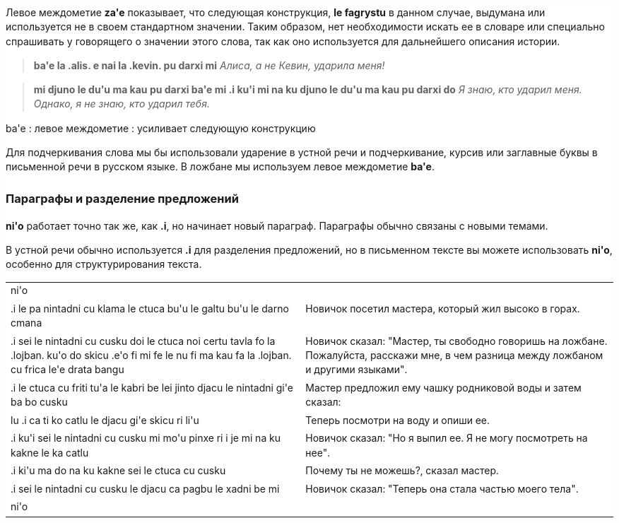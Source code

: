 Левое междометие **za'e** показывает, что следующая конструкция, **le fagrystu** в данном случае, выдумана или используется не в своем стандартном значении. Таким образом, нет необходимости искать ее в словаре или специально спрашивать у говорящего о значении этого слова, так как оно используется для дальнейшего описания истории.

> **ba'e la .alis. e nai la .kevin. pu darxi mi**
> *Алиса, а не Кевин, ударила меня!*



> **mi djuno le du'u ma kau pu darxi ba'e mi .i ku'i mi na ku djuno le du'u ma kau pu darxi do**
> *Я знаю, кто ударил меня. Однако, я не знаю, кто ударил тебя.*

ba'e
: левое междометие : усиливает следующую конструкцию

Для подчеркивания слова мы бы использовали ударение в устной речи и подчеркивание, курсив или заглавные буквы в письменной речи в русском языке. В ложбане мы используем левое междометие **ba'e**.

### Параграфы и разделение предложений

**ni'o** работает точно так же, как **.i**, но начинает новый параграф. Параграфы обычно связаны с новыми темами.

В устной речи обычно используется **.i** для разделения предложений, но в письменном тексте вы можете использовать **ni'o**, особенно для структурирования текста.

<table>
 <tr>
  <td>ni'o</td>
  <td></td>
 </tr>
 <tr>
  <td>.i le pa nintadni cu klama le ctuca bu'u le galtu bu'u le darno cmana</td>
  <td>Новичок посетил мастера, который жил высоко в горах.</td>
 </tr>
 <tr>
  <td>.i sei le nintadni cu cusku doi le ctuca noi certu tavla fo la .lojban. ku'o do skicu .e'o fi mi fe le nu fi ma kau fa la .lojban. cu frica le'e drata bangu</td>
  <td>Новичок сказал: "Мастер, ты свободно говоришь на ложбане. Пожалуйста, расскажи мне, в чем разница между ложбаном и другими языками".</td>
 </tr>
 <tr>
  <td>.i le ctuca cu friti tu'a le kabri be lei jinto djacu le nintadni gi'e ba bo cusku</td>
  <td>Мастер предложил ему чашку родниковой воды и затем сказал:</td>
 </tr>
 <tr>
  <td>lu .i ca ti ko catlu le djacu gi'e skicu ri li'u</td>
  <td>Теперь посмотри на воду и опиши ее.</td>
 </tr>
 <tr>
  <td>.i ku'i sei le nintadni cu cusku mi mo'u pinxe ri i je mi na ku kakne le ka catlu</td>
  <td>Новичок сказал: "Но я выпил ее. Я не могу посмотреть на нее".</td>
 </tr>
 <tr>
  <td>.i ki'u ma do na ku kakne sei le ctuca cu cusku</td>
  <td>Почему ты не можешь?, сказал мастер.</td>
 </tr>
 <tr>
  <td>.i sei le nintadni cu cusku le djacu ca pagbu le xadni be mi</td>
  <td>Новичок сказал: "Теперь она стала частью моего тела".</td>
 </tr>
 <tr>
  <td>ni'o</td>
  <td></td>
 </tr>
 <tr>